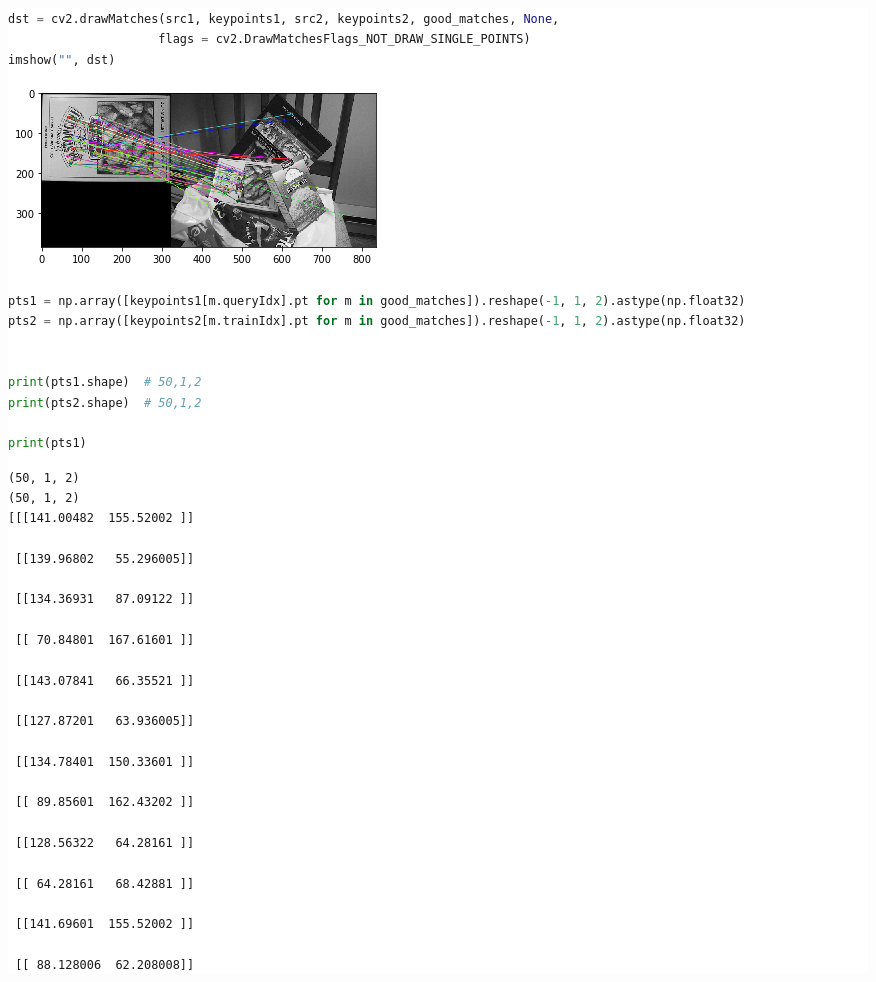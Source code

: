 
```python
dst = cv2.drawMatches(src1, keypoints1, src2, keypoints2, good_matches, None,
                     flags = cv2.DrawMatchesFlags_NOT_DRAW_SINGLE_POINTS)
imshow("", dst)
```


![png](images/output_6_0-1580201265582.png)



```python
pts1 = np.array([keypoints1[m.queryIdx].pt for m in good_matches]).reshape(-1, 1, 2).astype(np.float32)
pts2 = np.array([keypoints2[m.trainIdx].pt for m in good_matches]).reshape(-1, 1, 2).astype(np.float32)


print(pts1.shape)  # 50,1,2
print(pts2.shape)  # 50,1,2

print(pts1)
```

    (50, 1, 2)
    (50, 1, 2)
    [[[141.00482  155.52002 ]]
    
     [[139.96802   55.296005]]
    
     [[134.36931   87.09122 ]]
    
     [[ 70.84801  167.61601 ]]
    
     [[143.07841   66.35521 ]]
    
     [[127.87201   63.936005]]
    
     [[134.78401  150.33601 ]]
    
     [[ 89.85601  162.43202 ]]
    
     [[128.56322   64.28161 ]]
    
     [[ 64.28161   68.42881 ]]
    
     [[141.69601  155.52002 ]]
    
     [[ 88.128006  62.208008]]
    